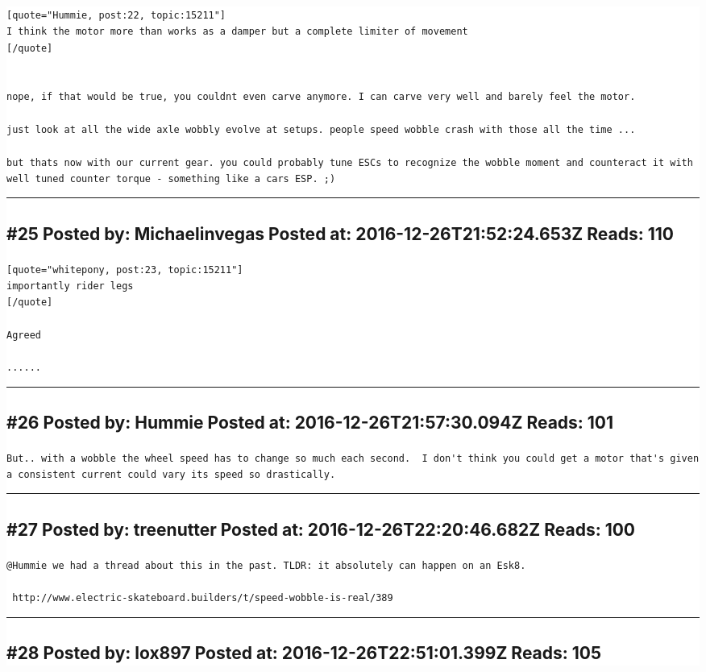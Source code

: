 ```
[quote="Hummie, post:22, topic:15211"]
I think the motor more than works as a damper but a complete limiter of movement
[/quote]


nope, if that would be true, you couldnt even carve anymore. I can carve very well and barely feel the motor.

just look at all the wide axle wobbly evolve at setups. people speed wobble crash with those all the time ...

but thats now with our current gear. you could probably tune ESCs to recognize the wobble moment and counteract it with well tuned counter torque - something like a cars ESP. ;)
```

---
## \#25 Posted by: Michaelinvegas Posted at: 2016-12-26T21:52:24.653Z Reads: 110

```
[quote="whitepony, post:23, topic:15211"]
importantly rider legs
[/quote]

Agreed 

......
```

---
## \#26 Posted by: Hummie Posted at: 2016-12-26T21:57:30.094Z Reads: 101

```
But.. with a wobble the wheel speed has to change so much each second.  I don't think you could get a motor that's given a consistent current could vary its speed so drastically.
```

---
## \#27 Posted by: treenutter Posted at: 2016-12-26T22:20:46.682Z Reads: 100

```
@Hummie we had a thread about this in the past. TLDR: it absolutely can happen on an Esk8. 

 http://www.electric-skateboard.builders/t/speed-wobble-is-real/389
```

---
## \#28 Posted by: lox897 Posted at: 2016-12-26T22:51:01.399Z Reads: 105
